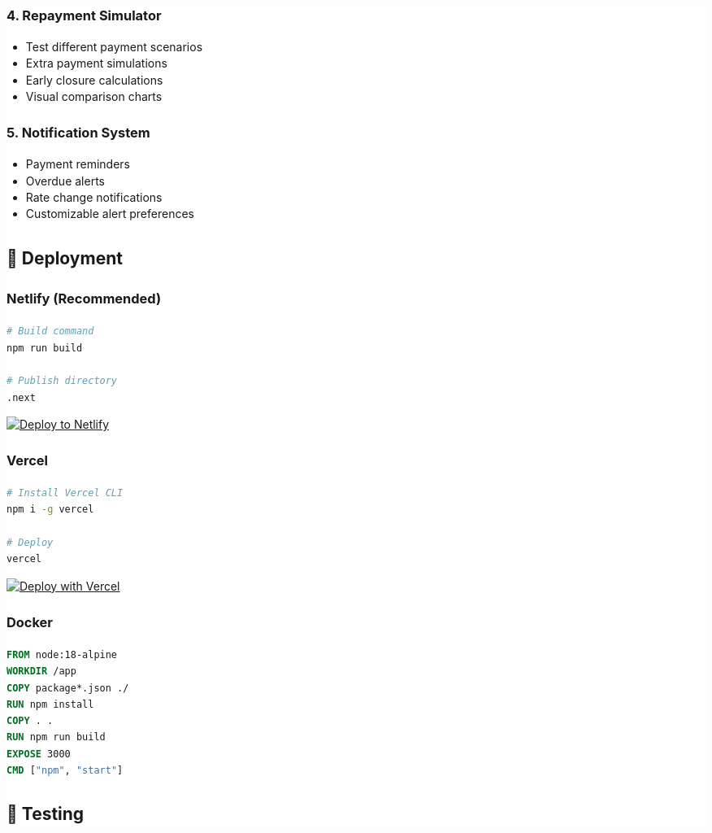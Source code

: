 ### 4. Repayment Simulator
- Test different payment scenarios
- Extra payment simulations
- Early closure calculations
- Visual comparison charts

### 5. Notification System
- Payment reminders
- Overdue alerts
- Rate change notifications
- Customizable alert preferences

## 🚢 Deployment

### Netlify (Recommended)
```bash
# Build command
npm run build

# Publish directory
.next
```

[![Deploy to Netlify](https://www.netlify.com/img/deploy/button.svg)](https://app.netlify.com/start/deploy?repository=https://github.com/Ritesh956/Finshastra)

### Vercel
```bash
# Install Vercel CLI
npm i -g vercel

# Deploy
vercel
```

[![Deploy with Vercel](https://vercel.com/button)](https://vercel.com/new/clone?repository-url=https://github.com/Ritesh956/Finshastra)

### Docker
```dockerfile
FROM node:18-alpine
WORKDIR /app
COPY package*.json ./
RUN npm install
COPY . .
RUN npm run build
EXPOSE 3000
CMD ["npm", "start"]
```

## 🧪 Testing
